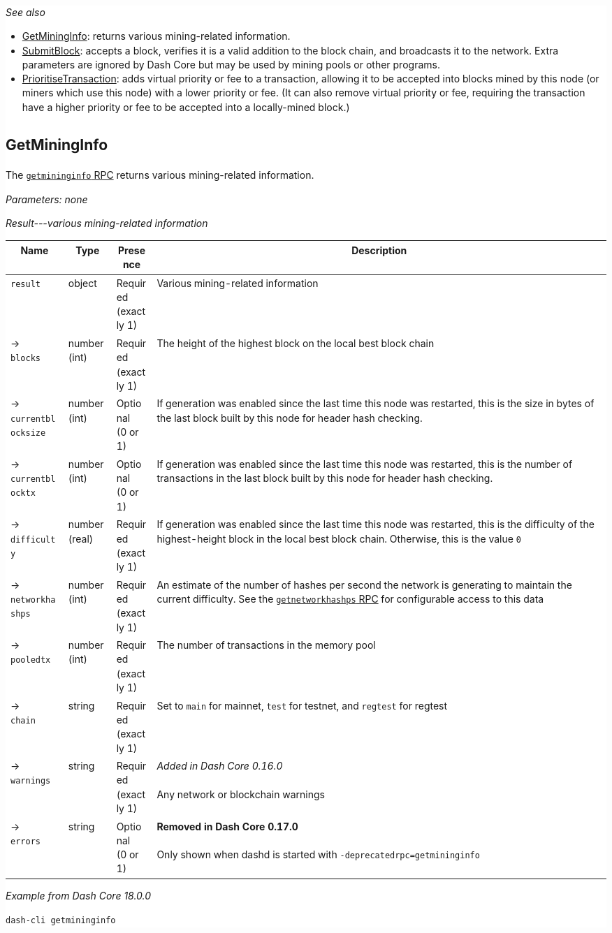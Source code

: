 *See also*

* [GetMiningInfo](../api/remote-procedure-calls-mining.md#getmininginfo): returns various mining-related information.
* [SubmitBlock](../api/remote-procedure-calls-mining.md#submitblock): accepts a block, verifies it is a valid addition to the block chain, and broadcasts it to the network. Extra parameters are ignored by Dash Core but may be used by mining pools or other programs.
* [PrioritiseTransaction](../api/remote-procedure-calls-mining.md#prioritisetransaction): adds virtual priority or fee to a transaction, allowing it to be accepted into blocks mined by this node (or miners which use this node) with a lower priority or fee. (It can also remove virtual priority or fee, requiring the transaction have a higher priority or fee to be accepted into a locally-mined block.)

## GetMiningInfo

The [`getmininginfo` RPC](../api/remote-procedure-calls-mining.md#getmininginfo) returns various mining-related information.

*Parameters: none*

*Result---various mining-related information*

Name | Type | Presence | Description
--- | --- | --- | ---
`result` | object | Required<br>(exactly 1) | Various mining-related information
→<br>`blocks` | number (int) | Required<br>(exactly 1) | The height of the highest block on the local best block chain
→<br>`currentblocksize` | number (int) | Optional<br>(0 or 1) | If generation was enabled since the last time this node was restarted, this is the size in bytes of the last block built by this node for header hash checking.
→<br>`currentblocktx` | number (int) | Optional<br>(0 or 1) | If generation was enabled since the last time this node was restarted, this is the number of transactions in the last block built by this node for header hash checking.
→<br>`difficulty` | number (real) | Required<br>(exactly 1) | If generation was enabled since the last time this node was restarted, this is the difficulty of the highest-height block in the local best block chain.  Otherwise, this is the value `0`
→<br>`networkhashps` | number (int) | Required<br>(exactly 1) | An estimate of the number of hashes per second the network is generating to maintain the current difficulty.  See the [`getnetworkhashps` RPC](../api/remote-procedure-calls-mining.md#getnetworkhashps) for configurable access to this data
→<br>`pooledtx` | number (int) | Required<br>(exactly 1) | The number of transactions in the memory pool
→<br>`chain` | string | Required<br>(exactly 1) | Set to `main` for mainnet, `test` for testnet, and `regtest` for regtest
→<br>`warnings` | string | Required<br>(exactly 1) | *Added in Dash Core 0.16.0*<br><br>Any network or blockchain warnings
→<br>`errors` | string | Optional<br>(0 or 1) | **Removed in Dash Core 0.17.0**<br><br>Only shown when dashd is started with `-deprecatedrpc=getmininginfo`

*Example from Dash Core 18.0.0*

```bash
dash-cli getmininginfo
```
